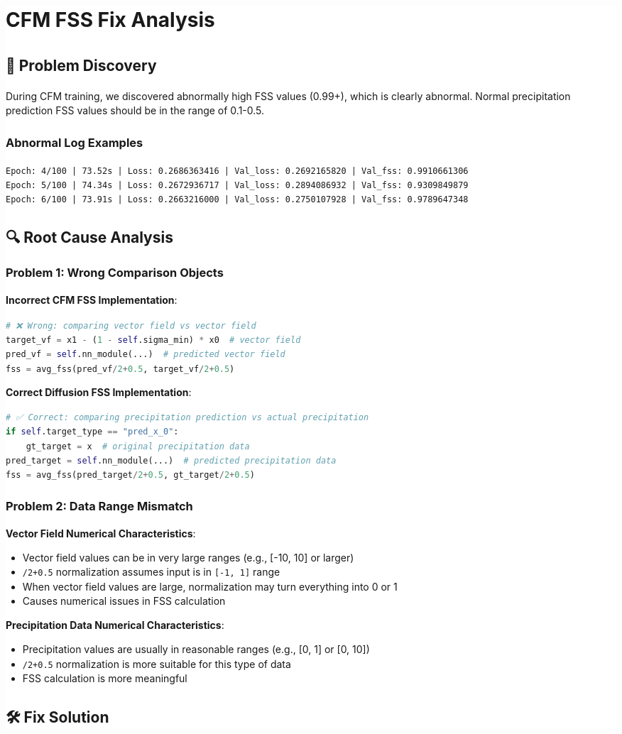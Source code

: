 # CFM FSS Fix Analysis

## 🚨 Problem Discovery

During CFM training, we discovered abnormally high FSS values (0.99+), which is clearly abnormal. Normal precipitation prediction FSS values should be in the range of 0.1-0.5.

### Abnormal Log Examples

```
Epoch: 4/100 | 73.52s | Loss: 0.2686363416 | Val_loss: 0.2692165820 | Val_fss: 0.9910661306
Epoch: 5/100 | 74.34s | Loss: 0.2672936717 | Val_loss: 0.2894086932 | Val_fss: 0.9309849879
Epoch: 6/100 | 73.91s | Loss: 0.2663216000 | Val_loss: 0.2750107928 | Val_fss: 0.9789647348
```

## 🔍 Root Cause Analysis

### Problem 1: Wrong Comparison Objects

**Incorrect CFM FSS Implementation**:

```python
# ❌ Wrong: comparing vector field vs vector field
target_vf = x1 - (1 - self.sigma_min) * x0  # vector field
pred_vf = self.nn_module(...)  # predicted vector field
fss = avg_fss(pred_vf/2+0.5, target_vf/2+0.5)
```

**Correct Diffusion FSS Implementation**:

```python
# ✅ Correct: comparing precipitation prediction vs actual precipitation
if self.target_type == "pred_x_0":
    gt_target = x  # original precipitation data
pred_target = self.nn_module(...)  # predicted precipitation data
fss = avg_fss(pred_target/2+0.5, gt_target/2+0.5)
```

### Problem 2: Data Range Mismatch

**Vector Field Numerical Characteristics**:

- Vector field values can be in very large ranges (e.g., [-10, 10] or larger)
- `/2+0.5` normalization assumes input is in `[-1, 1]` range
- When vector field values are large, normalization may turn everything into 0 or 1
- Causes numerical issues in FSS calculation

**Precipitation Data Numerical Characteristics**:

- Precipitation values are usually in reasonable ranges (e.g., [0, 1] or [0, 10])
- `/2+0.5` normalization is more suitable for this type of data
- FSS calculation is more meaningful

## 🛠️ Fix Solution
